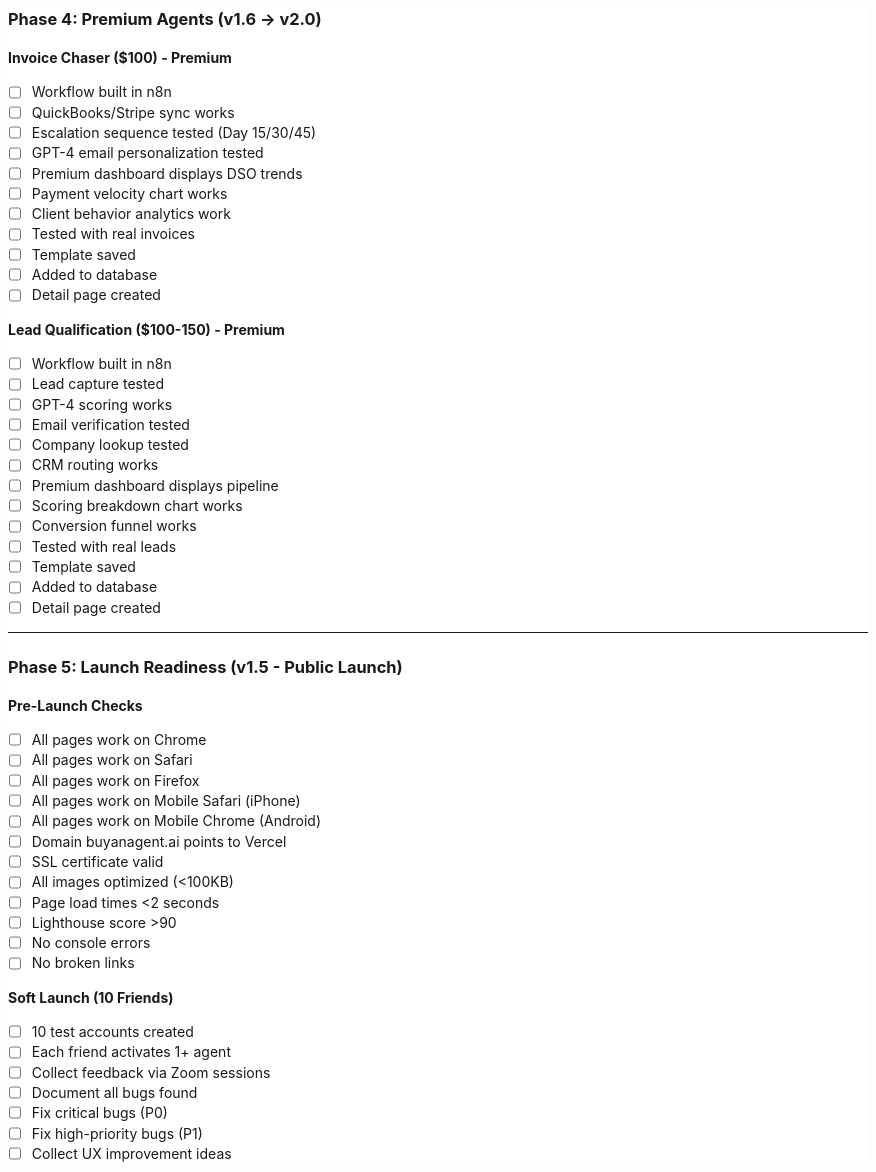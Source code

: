 
### **Phase 4: Premium Agents (v1.6 → v2.0)**

**Invoice Chaser ($100) - Premium**
- [ ] Workflow built in n8n
- [ ] QuickBooks/Stripe sync works
- [ ] Escalation sequence tested (Day 15/30/45)
- [ ] GPT-4 email personalization tested
- [ ] Premium dashboard displays DSO trends
- [ ] Payment velocity chart works
- [ ] Client behavior analytics work
- [ ] Tested with real invoices
- [ ] Template saved
- [ ] Added to database
- [ ] Detail page created

**Lead Qualification ($100-150) - Premium**
- [ ] Workflow built in n8n
- [ ] Lead capture tested
- [ ] GPT-4 scoring works
- [ ] Email verification tested
- [ ] Company lookup tested
- [ ] CRM routing works
- [ ] Premium dashboard displays pipeline
- [ ] Scoring breakdown chart works
- [ ] Conversion funnel works
- [ ] Tested with real leads
- [ ] Template saved
- [ ] Added to database
- [ ] Detail page created

---

### **Phase 5: Launch Readiness (v1.5 - Public Launch)**

**Pre-Launch Checks**
- [ ] All pages work on Chrome
- [ ] All pages work on Safari
- [ ] All pages work on Firefox
- [ ] All pages work on Mobile Safari (iPhone)
- [ ] All pages work on Mobile Chrome (Android)
- [ ] Domain buyanagent.ai points to Vercel
- [ ] SSL certificate valid
- [ ] All images optimized (<100KB)
- [ ] Page load times <2 seconds
- [ ] Lighthouse score >90
- [ ] No console errors
- [ ] No broken links

**Soft Launch (10 Friends)**
- [ ] 10 test accounts created
- [ ] Each friend activates 1+ agent
- [ ] Collect feedback via Zoom sessions
- [ ] Document all bugs found
- [ ] Fix critical bugs (P0)
- [ ] Fix high-priority bugs (P1)
- [ ] Collect UX improvement ideas
